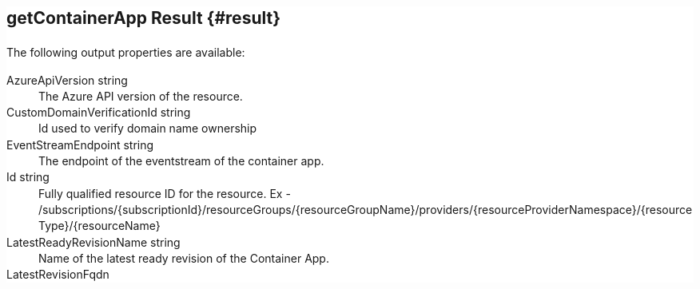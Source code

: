 


## getContainerApp Result {#result}

The following output properties are available:



<div>
<pulumi-choosable type="language" values="csharp">
<dl class="resources-properties"><dt class="property-"
            title="">
        <span id="azureapiversion_csharp">
<a data-swiftype-name="resource-property" data-swiftype-type="text" href="#azureapiversion_csharp" style="color: inherit; text-decoration: inherit;">Azure<wbr>Api<wbr>Version</a>
</span>
        <span class="property-indicator"></span>
        <span class="property-type">string</span>
    </dt>
    <dd>The Azure API version of the resource.</dd><dt class="property-"
            title="">
        <span id="customdomainverificationid_csharp">
<a data-swiftype-name="resource-property" data-swiftype-type="text" href="#customdomainverificationid_csharp" style="color: inherit; text-decoration: inherit;">Custom<wbr>Domain<wbr>Verification<wbr>Id</a>
</span>
        <span class="property-indicator"></span>
        <span class="property-type">string</span>
    </dt>
    <dd>Id used to verify domain name ownership</dd><dt class="property-"
            title="">
        <span id="eventstreamendpoint_csharp">
<a data-swiftype-name="resource-property" data-swiftype-type="text" href="#eventstreamendpoint_csharp" style="color: inherit; text-decoration: inherit;">Event<wbr>Stream<wbr>Endpoint</a>
</span>
        <span class="property-indicator"></span>
        <span class="property-type">string</span>
    </dt>
    <dd>The endpoint of the eventstream of the container app.</dd><dt class="property-"
            title="">
        <span id="id_csharp">
<a data-swiftype-name="resource-property" data-swiftype-type="text" href="#id_csharp" style="color: inherit; text-decoration: inherit;">Id</a>
</span>
        <span class="property-indicator"></span>
        <span class="property-type">string</span>
    </dt>
    <dd>Fully qualified resource ID for the resource. Ex - /subscriptions/{subscriptionId}/resourceGroups/{resourceGroupName}/providers/{resourceProviderNamespace}/{resourceType}/{resourceName}</dd><dt class="property-"
            title="">
        <span id="latestreadyrevisionname_csharp">
<a data-swiftype-name="resource-property" data-swiftype-type="text" href="#latestreadyrevisionname_csharp" style="color: inherit; text-decoration: inherit;">Latest<wbr>Ready<wbr>Revision<wbr>Name</a>
</span>
        <span class="property-indicator"></span>
        <span class="property-type">string</span>
    </dt>
    <dd>Name of the latest ready revision of the Container App.</dd><dt class="property-"
            title="">
        <span id="latestrevisionfqdn_csharp">
<a data-swiftype-name="resource-property" data-swiftype-type="text" href="#latestrevisionfqdn_csharp" style="color: inherit; text-decoration: inherit;">Latest<wbr>Revision<wbr>Fqdn</a>
</span>
        <span class="property-indicator"></span>